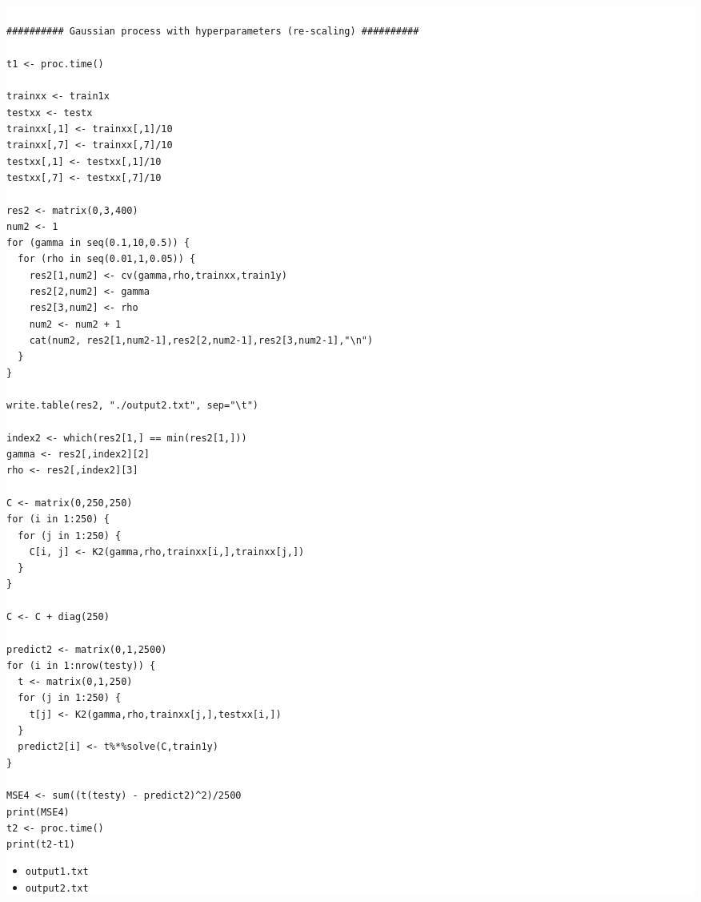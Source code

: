 ```{r}

########## Gaussian process with hyperparameters (re-scaling) ##########

t1 <- proc.time()

trainxx <- train1x
testxx <- testx
trainxx[,1] <- trainxx[,1]/10
trainxx[,7] <- trainxx[,7]/10
testxx[,1] <- testxx[,1]/10
testxx[,7] <- testxx[,7]/10

res2 <- matrix(0,3,400)
num2 <- 1
for (gamma in seq(0.1,10,0.5)) {
  for (rho in seq(0.01,1,0.05)) {
    res2[1,num2] <- cv(gamma,rho,trainxx,train1y)
    res2[2,num2] <- gamma
    res2[3,num2] <- rho
    num2 <- num2 + 1
    cat(num2, res2[1,num2-1],res2[2,num2-1],res2[3,num2-1],"\n")
  }
}

write.table(res2, "./output2.txt", sep="\t")

index2 <- which(res2[1,] == min(res2[1,]))
gamma <- res2[,index2][2]
rho <- res2[,index2][3]

C <- matrix(0,250,250)
for (i in 1:250) {
  for (j in 1:250) {
    C[i, j] <- K2(gamma,rho,trainxx[i,],trainxx[j,])
  }
}

C <- C + diag(250)

predict2 <- matrix(0,1,2500)
for (i in 1:nrow(testy)) {
  t <- matrix(0,1,250)
  for (j in 1:250) {
    t[j] <- K2(gamma,rho,trainxx[j,],testxx[i,])
  }
  predict2[i] <- t%*%solve(C,train1y)
}

MSE4 <- sum((t(testy) - predict2)^2)/2500
print(MSE4)
t2 <- proc.time()
print(t2-t1)
```
- `output1.txt`
- `output2.txt`
